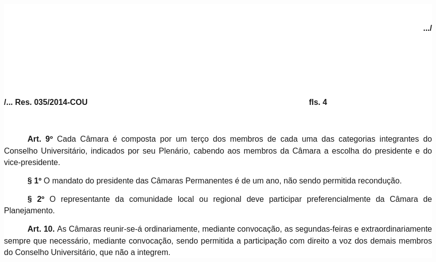 <p class=MsoNormal align=right style='text-align:right;text-indent:8.0cm;
tab-stops:8.0cm 276.45pt'><b style='mso-bidi-font-weight:normal'><span
style='font-size:12.0pt;font-family:"Arial","sans-serif";mso-no-proof:yes'><o:p>&nbsp;</o:p></span></b></p>

<p class=MsoNormal align=right style='text-align:right;text-indent:8.0cm;
tab-stops:8.0cm 276.45pt'><b style='mso-bidi-font-weight:normal'><span
style='font-size:12.0pt;font-family:"Arial","sans-serif";mso-no-proof:yes'>.../<o:p></o:p></span></b></p>

<p class=MsoNormal align=right style='text-align:right;text-indent:8.0cm;
tab-stops:8.0cm 276.45pt'><b style='mso-bidi-font-weight:normal'><span
style='font-size:12.0pt;font-family:"Arial","sans-serif";mso-no-proof:yes'><o:p>&nbsp;</o:p></span></b></p>

<p class=MsoNormal style='text-align:justify;tab-stops:8.0cm 276.45pt'><b
style='mso-bidi-font-weight:normal'><span style='font-size:12.0pt;font-family:
"Arial","sans-serif";mso-no-proof:yes'><o:p>&nbsp;</o:p></span></b></p>

<p class=MsoNormal style='text-align:justify;tab-stops:8.0cm 276.45pt'><b
style='mso-bidi-font-weight:normal'><span style='font-size:12.0pt;font-family:
"Arial","sans-serif";mso-no-proof:yes'><o:p>&nbsp;</o:p></span></b></p>

<p class=MsoNormal style='text-align:justify;tab-stops:8.0cm 276.45pt'><b
style='mso-bidi-font-weight:normal'><span style='font-size:12.0pt;font-family:
"Arial","sans-serif";mso-no-proof:yes'>/... Res. 035/2014-COU<span
style='mso-tab-count:7'>                                                                                                    </span>fls.
4<o:p></o:p></span></b></p>

<p class=MsoNormal align=right style='text-align:right;text-indent:8.0cm;
tab-stops:8.0cm 276.45pt'><b style='mso-bidi-font-weight:normal'><span
style='font-size:12.0pt;font-family:"Arial","sans-serif";mso-no-proof:yes'><o:p>&nbsp;</o:p></span></b></p>

<p class=MsoNormal style='text-align:justify;text-indent:35.45pt'><b><span
style='font-size:12.0pt;font-family:"Arial","sans-serif";mso-no-proof:yes'>Art.
9º</span></b><span style='font-size:12.0pt;font-family:"Arial","sans-serif";
mso-no-proof:yes'> Cada Câmara é composta por um terço dos membros de cada uma das
categorias integrantes do Conselho Universitário, indicados por seu Plenário,
cabendo aos membros da Câmara a escolha do presidente e do vice-presidente.<o:p></o:p></span></p>

<p class=MsoNormal style='text-align:justify;text-indent:35.45pt'><b><span
style='font-size:12.0pt;font-family:"Arial","sans-serif";mso-no-proof:yes'>§ 1º</span></b><span
style='font-size:12.0pt;font-family:"Arial","sans-serif";mso-no-proof:yes'> O
mandato do presidente das Câmaras Permanentes é de um ano, não sendo permitida
recondução.<o:p></o:p></span></p>

<p class=MsoNormal style='margin-bottom:6.0pt;text-align:justify;text-indent:
35.45pt'><b><span style='font-size:12.0pt;font-family:"Arial","sans-serif";
mso-no-proof:yes'>§ 2º</span></b><span style='font-size:12.0pt;font-family:
"Arial","sans-serif";mso-no-proof:yes'> O representante da comunidade local ou
regional deve participar preferencialmente da Câmara de Planejamento.<o:p></o:p></span></p>

<p class=MsoNormal style='text-align:justify;text-indent:35.45pt'><b><span
style='font-size:12.0pt;font-family:"Arial","sans-serif";mso-no-proof:yes'>Art.
10. </span></b><span style='font-size:12.0pt;font-family:"Arial","sans-serif";
mso-no-proof:yes'>As Câmaras reunir-se-á ordinariamente, mediante convocação,
as segundas-feiras e extraordinariamente sempre que necessário, mediante convocação,
sendo permitida a participação com direito a voz dos demais membros do Conselho
Universitário, que não a integrem.<o:p></o:p></span></p>
